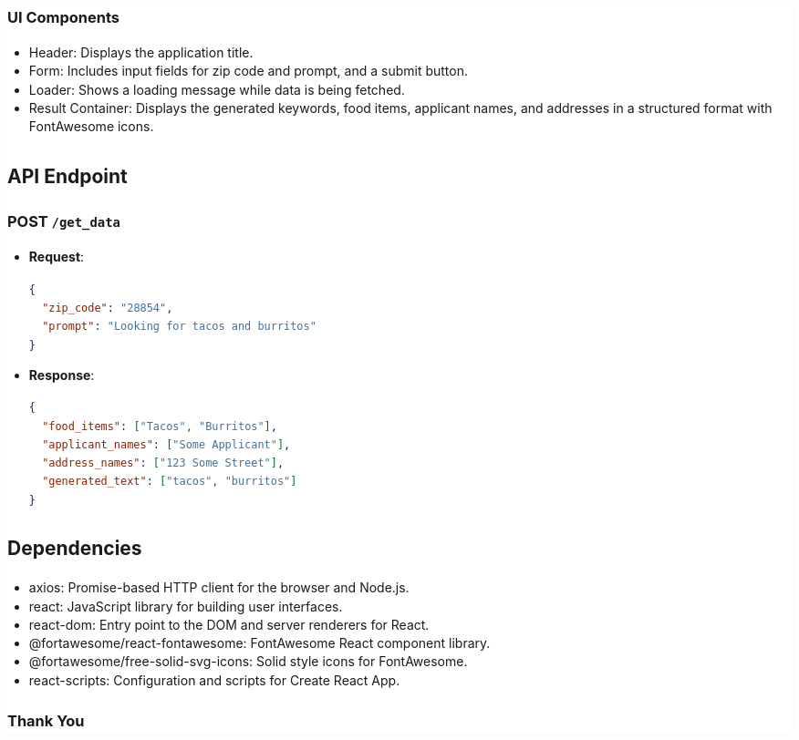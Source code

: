 ### UI Components

- Header: Displays the application title.
- Form: Includes input fields for zip code and prompt, and a submit button.
- Loader: Shows a loading message while data is being fetched.
- Result Container: Displays the generated keywords, food items, applicant names, and addresses in a structured format with FontAwesome icons.

## API Endpoint

### POST `/get_data`

- **Request**:
  ```json
  {
    "zip_code": "28854",
    "prompt": "Looking for tacos and burritos"
  }
  ```

- **Response**:
  ```json
  {
    "food_items": ["Tacos", "Burritos"],
    "applicant_names": ["Some Applicant"],
    "address_names": ["123 Some Street"],
    "generated_text": ["tacos", "burritos"]
  }
  ```

## Dependencies

- axios: Promise-based HTTP client for the browser and Node.js.
- react: JavaScript library for building user interfaces.
- react-dom: Entry point to the DOM and server renderers for React.
- @fortawesome/react-fontawesome: FontAwesome React component library.
- @fortawesome/free-solid-svg-icons: Solid style icons for FontAwesome.
- react-scripts: Configuration and scripts for Create React App.



### Thank You


